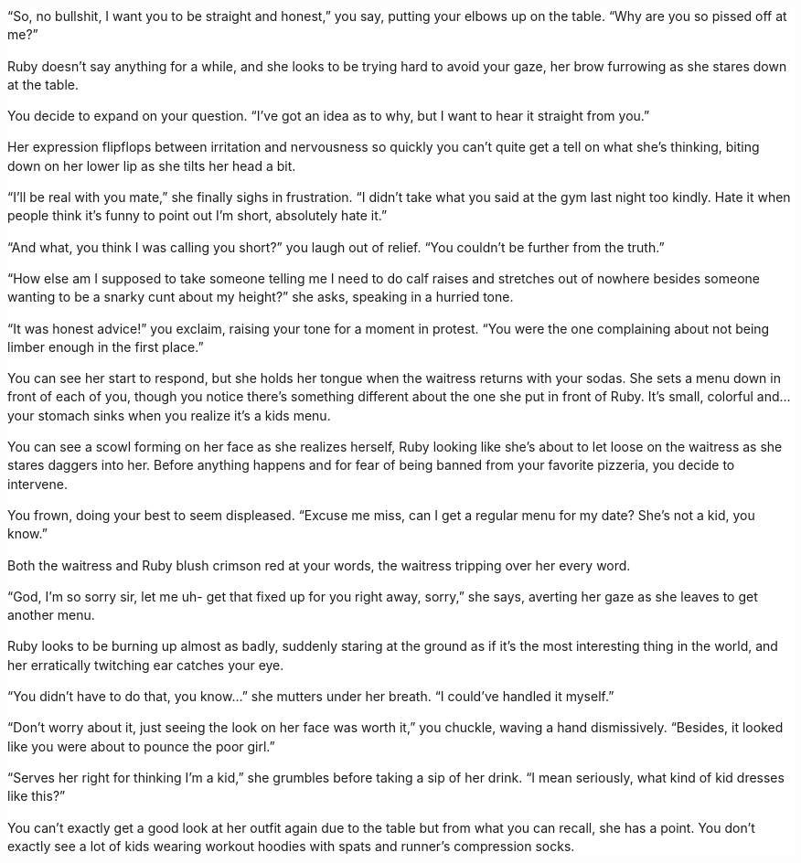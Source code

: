 “So, no bullshit, I want you to be straight and honest,” you say, putting your elbows up on the table. “Why are you so pissed off at me?”

Ruby doesn’t say anything for a while, and she looks to be trying hard to avoid your gaze, her brow furrowing as she stares down at the table.

You decide to expand on your question. “I’ve got an idea as to why, but I want to hear it straight from you.”

Her expression flipflops between irritation and nervousness so quickly you can’t quite get a tell on what she’s thinking, biting down on her lower lip as she tilts her head a bit.

“I’ll be real with you mate,” she finally sighs in frustration. “I didn’t take what you said at the gym last night too kindly. Hate it when people think it’s funny to point out I’m short, absolutely hate it.”

“And what, you think I was calling you short?” you laugh out of relief. “You couldn’t be further from the truth.”

“How else am I supposed to take someone telling me I need to do calf raises and stretches out of nowhere besides someone wanting to be a snarky cunt about my height?” she asks, speaking in a hurried tone.

“It was honest advice!” you exclaim, raising your tone for a moment in protest. “You were the one complaining about not being limber enough in the first place.”

You can see her start to respond, but she holds her tongue when the waitress returns with your sodas. She sets a menu down in front of each of you, though you notice there’s something different about the one she put in front of Ruby. It’s small, colorful and… your stomach sinks when you realize it’s a kids menu.

You can see a scowl forming on her face as she realizes herself, Ruby looking like she’s about to let loose on the waitress as she stares daggers into her. Before anything happens and for fear of being banned from your favorite pizzeria, you decide to intervene.

You frown, doing your best to seem displeased. “Excuse me miss, can I get a regular menu for my date? She’s not a kid, you know.”

Both the waitress and Ruby blush crimson red at your words, the waitress tripping over her every word.

“God, I’m so sorry sir, let me uh- get that fixed up for you right away, sorry,” she says, averting her gaze as she leaves to get another menu.

Ruby looks to be burning up almost as badly, suddenly staring at the ground as if it’s the most interesting thing in the world, and her erratically twitching ear catches your eye.

“You didn’t have to do that, you know…” she mutters under her breath. “I could’ve handled it myself.”

“Don’t worry about it, just seeing the look on her face was worth it,” you chuckle, waving a hand dismissively. “Besides, it looked like you were about to pounce the poor girl.”

“Serves her right for thinking I’m a kid,” she grumbles before taking a sip of her drink. “I mean seriously, what kind of kid dresses like this?”

You can’t exactly get a good look at her outfit again due to the table but from what you can recall, she has a point. You don’t exactly see a lot of kids wearing workout hoodies with spats and runner’s compression socks.
